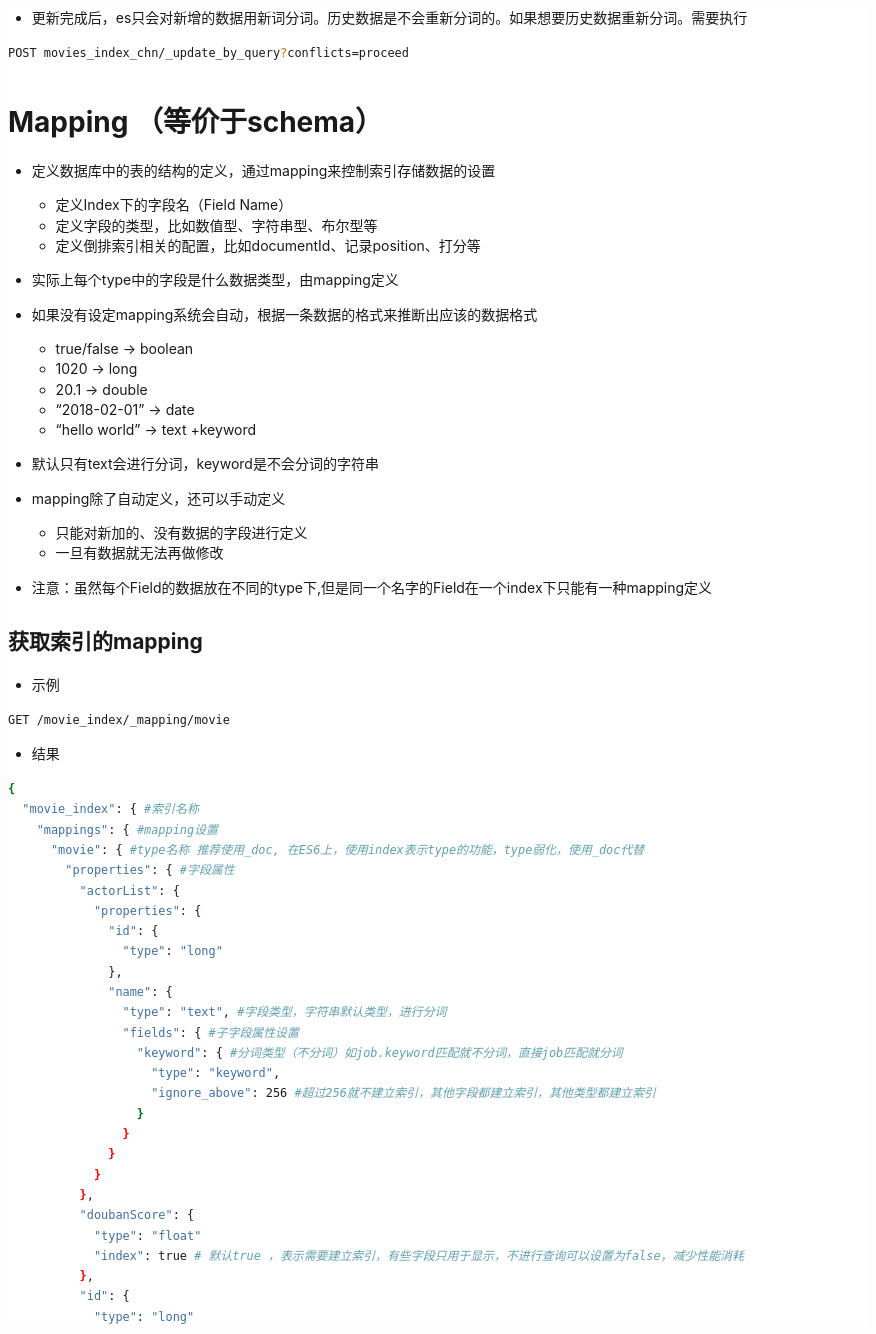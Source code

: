 - 更新完成后，es只会对新增的数据用新词分词。历史数据是不会重新分词的。如果想要历史数据重新分词。需要执行

```bash
POST movies_index_chn/_update_by_query?conflicts=proceed
```



# Mapping （等价于schema）

- 定义数据库中的表的结构的定义，通过mapping来控制索引存储数据的设置
  - 定义Index下的字段名（Field Name）
  - 定义字段的类型，比如数值型、字符串型、布尔型等
  - 定义倒排索引相关的配置，比如documentId、记录position、打分等

- 实际上每个type中的字段是什么数据类型，由mapping定义
- 如果没有设定mapping系统会自动，根据一条数据的格式来推断出应该的数据格式
  - true/false → boolean
  - 1020  →  long
  - 20.1 → double
  - “2018-02-01” → date
  - “hello world” → text +keyword
- 默认只有text会进行分词，keyword是不会分词的字符串
- mapping除了自动定义，还可以手动定义
  - 只能对新加的、没有数据的字段进行定义
  - 一旦有数据就无法再做修改
- 注意：虽然每个Field的数据放在不同的type下,但是同一个名字的Field在一个index下只能有一种mapping定义



## 获取索引的mapping

- 示例

```bash
GET /movie_index/_mapping/movie
```

- 结果

```bash
{
  "movie_index": { #索引名称
    "mappings": { #mapping设置
      "movie": { #type名称 推荐使用_doc, 在ES6上，使用index表示type的功能，type弱化，使用_doc代替
        "properties": { #字段属性
          "actorList": {
            "properties": {
              "id": {
                "type": "long"
              },
              "name": {
                "type": "text", #字段类型，字符串默认类型，进行分词
                "fields": { #子字段属性设置
                  "keyword": { #分词类型（不分词）如job.keyword匹配就不分词，直接job匹配就分词
                    "type": "keyword",
                    "ignore_above": 256 #超过256就不建立索引，其他字段都建立索引，其他类型都建立索引
                  }
                }
              }
            }
          },
          "doubanScore": {
            "type": "float"
            "index": true # 默认true ，表示需要建立索引，有些字段只用于显示，不进行查询可以设置为false，减少性能消耗
          },
          "id": {
            "type": "long"
```
